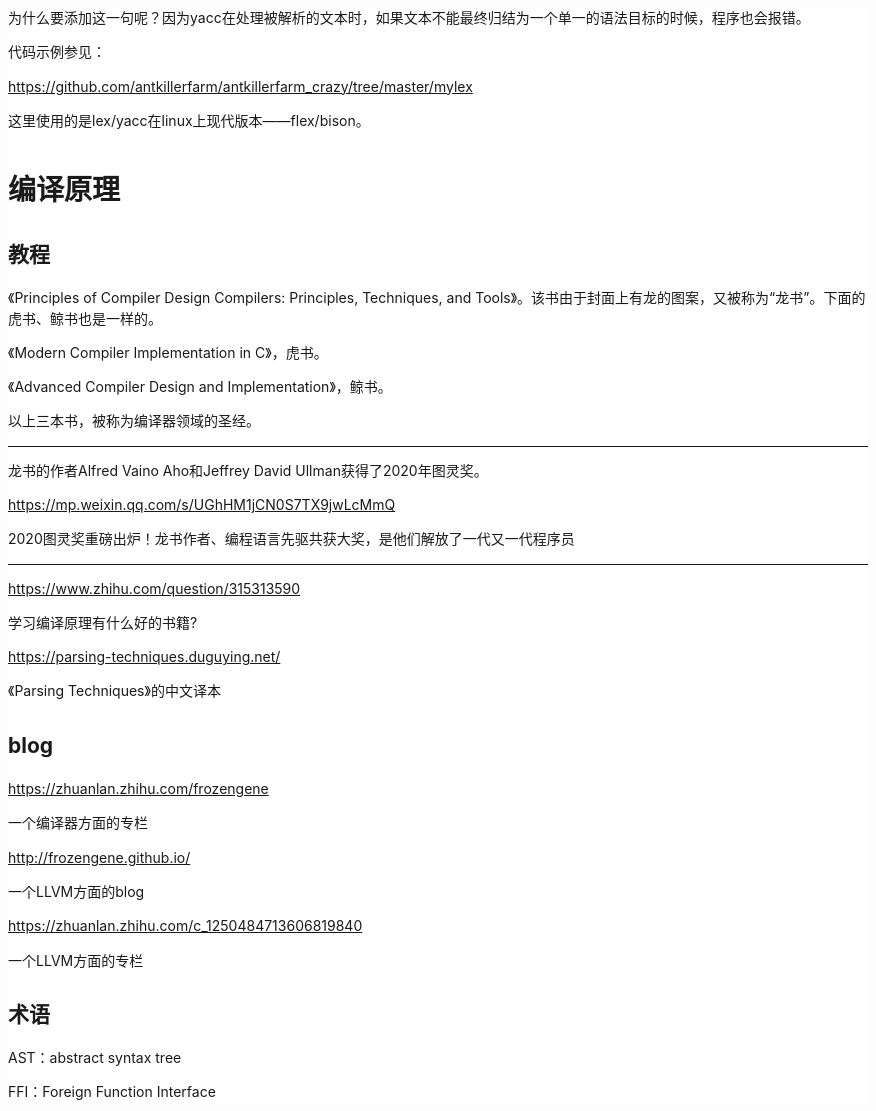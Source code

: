 为什么要添加这一句呢？因为yacc在处理被解析的文本时，如果文本不能最终归结为一个单一的语法目标的时候，程序也会报错。

代码示例参见：

https://github.com/antkillerfarm/antkillerfarm_crazy/tree/master/mylex

这里使用的是lex/yacc在linux上现代版本——flex/bison。

# 编译原理

## 教程

《Principles of Compiler Design Compilers: Principles, Techniques, and Tools》。该书由于封面上有龙的图案，又被称为“龙书”。下面的虎书、鲸书也是一样的。

《Modern Compiler Implementation in C》，虎书。

《Advanced Compiler Design and Implementation》，鲸书。

以上三本书，被称为编译器领域的圣经。

---

龙书的作者Alfred Vaino Aho和Jeffrey David Ullman获得了2020年图灵奖。

https://mp.weixin.qq.com/s/UGhHM1jCN0S7TX9jwLcMmQ

2020图灵奖重磅出炉！龙书作者、编程语言先驱共获大奖，是他们解放了一代又一代程序员

---

https://www.zhihu.com/question/315313590

学习编译原理有什么好的书籍?

https://parsing-techniques.duguying.net/

《Parsing Techniques》的中文译本

## blog

https://zhuanlan.zhihu.com/frozengene

一个编译器方面的专栏

http://frozengene.github.io/

一个LLVM方面的blog

https://zhuanlan.zhihu.com/c_1250484713606819840

一个LLVM方面的专栏

## 术语

AST：abstract syntax tree

FFI：Foreign Function Interface
